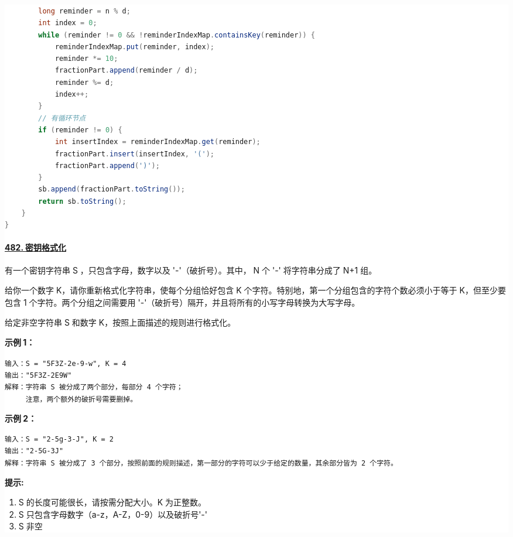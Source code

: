 ```java
        long reminder = n % d;
        int index = 0;
        while (reminder != 0 && !reminderIndexMap.containsKey(reminder)) {
            reminderIndexMap.put(reminder, index);
            reminder *= 10;
            fractionPart.append(reminder / d);
            reminder %= d;
            index++;
        }
        // 有循环节点
        if (reminder != 0) {
            int insertIndex = reminderIndexMap.get(reminder);
            fractionPart.insert(insertIndex, '(');
            fractionPart.append(')');
        }
        sb.append(fractionPart.toString());
        return sb.toString();
    }
}
```

#### [482. 密钥格式化](https://leetcode-cn.com/problems/license-key-formatting/)

有一个密钥字符串 S ，只包含字母，数字以及 '-'（破折号）。其中， N 个 '-' 将字符串分成了 N+1 组。

给你一个数字 K，请你重新格式化字符串，使每个分组恰好包含 K 个字符。特别地，第一个分组包含的字符个数必须小于等于 K，但至少要包含 1 个字符。两个分组之间需要用 '-'（破折号）隔开，并且将所有的小写字母转换为大写字母。

给定非空字符串 S 和数字 K，按照上面描述的规则进行格式化。

 

**示例 1：**

```
输入：S = "5F3Z-2e-9-w", K = 4
输出："5F3Z-2E9W"
解释：字符串 S 被分成了两个部分，每部分 4 个字符；
     注意，两个额外的破折号需要删掉。
```

**示例 2：**

```
输入：S = "2-5g-3-J", K = 2
输出："2-5G-3J"
解释：字符串 S 被分成了 3 个部分，按照前面的规则描述，第一部分的字符可以少于给定的数量，其余部分皆为 2 个字符。
```

 

**提示:**

1. S 的长度可能很长，请按需分配大小。K 为正整数。
2. S 只包含字母数字（a-z，A-Z，0-9）以及破折号'-'
3. S 非空
